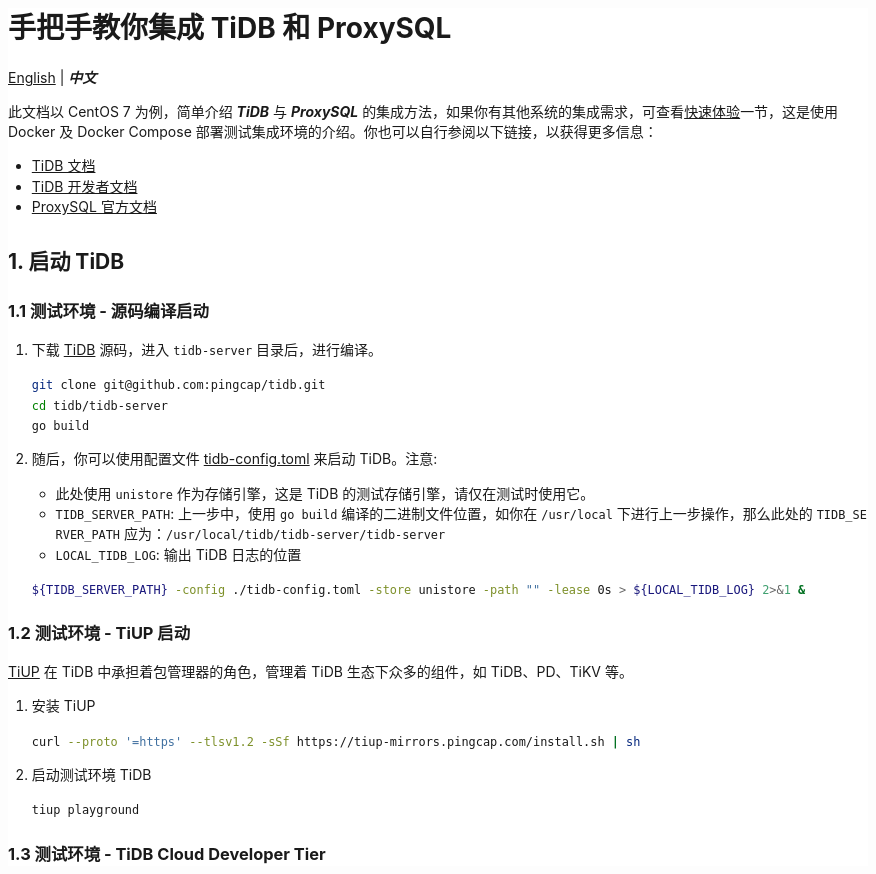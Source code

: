 # 手把手教你集成 TiDB 和 ProxySQL

[English](/step-by-step-integration.md) | **_中文_**

此文档以 CentOS 7 为例，简单介绍 **_TiDB_** 与 **_ProxySQL_** 的集成方法，如果你有其他系统的集成需求，可查看[快速体验](#4-快速体验)一节，这是使用 Docker 及 Docker Compose 部署测试集成环境的介绍。你也可以自行参阅以下链接，以获得更多信息：

- [TiDB 文档](https://docs.pingcap.com/)
- [TiDB 开发者文档](https://docs.pingcap.com/zh/tidb/stable/dev-guide-overview)
- [ProxySQL 官方文档](https://proxysql.com/documentation/)

## 1. 启动 TiDB

### 1.1 测试环境 - 源码编译启动

1. 下载 [TiDB](https://github.com/pingcap/tidb) 源码，进入 `tidb-server` 目录后，进行编译。

    ```sh
    git clone git@github.com:pingcap/tidb.git
    cd tidb/tidb-server
    go build
    ```

2. 随后，你可以使用配置文件 [tidb-config.toml](/tidb-config.toml) 来启动 TiDB。注意:

    - 此处使用 `unistore` 作为存储引擎，这是 TiDB 的测试存储引擎，请仅在测试时使用它。
    - `TIDB_SERVER_PATH`: 上一步中，使用 `go build` 编译的二进制文件位置，如你在 `/usr/local` 下进行上一步操作，那么此处的 `TIDB_SERVER_PATH` 应为：`/usr/local/tidb/tidb-server/tidb-server`
    - `LOCAL_TIDB_LOG`: 输出 TiDB 日志的位置

    ```sh
    ${TIDB_SERVER_PATH} -config ./tidb-config.toml -store unistore -path "" -lease 0s > ${LOCAL_TIDB_LOG} 2>&1 &
    ```

### 1.2 测试环境 - TiUP 启动

[TiUP](https://docs.pingcap.com/zh/tidb/stable/tiup-overview) 在 TiDB 中承担着包管理器的角色，管理着 TiDB 生态下众多的组件，如 TiDB、PD、TiKV 等。

1. 安装 TiUP

    ```sh
    curl --proto '=https' --tlsv1.2 -sSf https://tiup-mirrors.pingcap.com/install.sh | sh
    ```

2. 启动测试环境 TiDB

    ```sh
    tiup playground
    ```

### 1.3 测试环境 - TiDB Cloud Developer Tier
